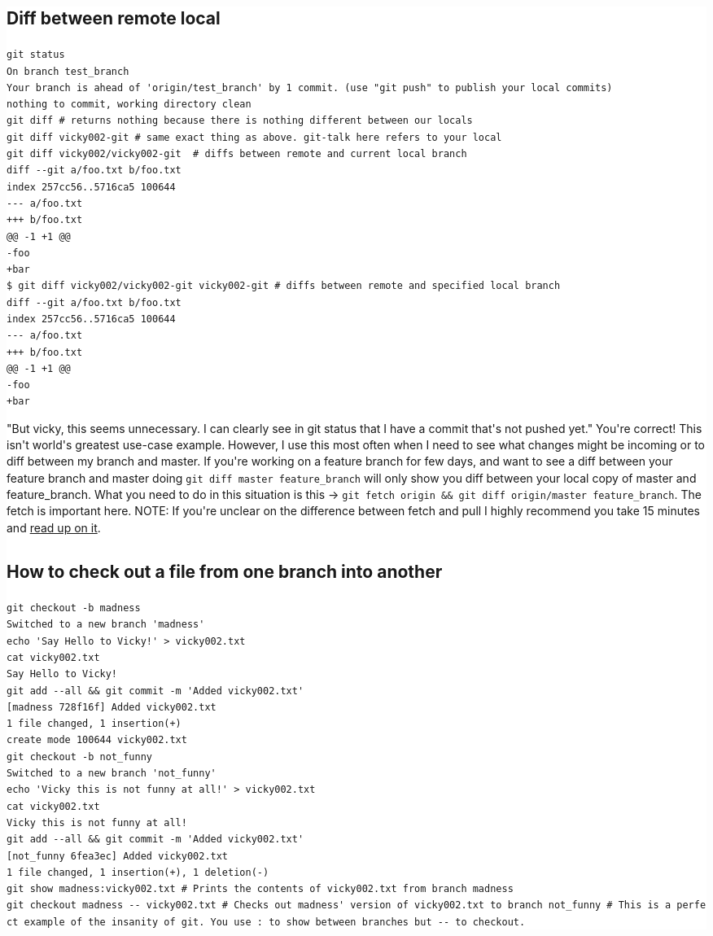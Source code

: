 ## Diff between remote local

    git status 
    On branch test_branch 
    Your branch is ahead of 'origin/test_branch' by 1 commit. (use "git push" to publish your local commits) 
    nothing to commit, working directory clean 
    git diff # returns nothing because there is nothing different between our locals 
    git diff vicky002-git # same exact thing as above. git-talk here refers to your local 
    git diff vicky002/vicky002-git  # diffs between remote and current local branch 
    diff --git a/foo.txt b/foo.txt 
    index 257cc56..5716ca5 100644 
    --- a/foo.txt 
    +++ b/foo.txt 
    @@ -1 +1 @@ 
    -foo 
    +bar 
    $ git diff vicky002/vicky002-git vicky002-git # diffs between remote and specified local branch 
    diff --git a/foo.txt b/foo.txt 
    index 257cc56..5716ca5 100644 
    --- a/foo.txt 
    +++ b/foo.txt 
    @@ -1 +1 @@ 
    -foo 
    +bar
    
"But vicky, this seems unnecessary. I can clearly see in git status that I have a commit that's not pushed yet." You're correct!
 This isn't world's greatest use-case example. However, I use this most often when I need to see what changes might be incoming or to diff
 between my branch and master. If you're working on a feature branch for few days, and want to see a diff between your feature branch and master
 doing `git diff master feature_branch` will only show you diff between your local copy of master and feature_branch. What you need to 
 do in this situation is this -> `git fetch origin && git diff origin/master feature_branch`. The fetch is important here.
 NOTE: If you're unclear on the difference between fetch and pull I highly recommend you take 15 minutes and [read up on it](http://stackoverflow.com/questions/292357/what-are-the-differences-between-git-pull-and-git-fetch).
 
## How to check out a file from one branch into another
  
    git checkout -b madness 
    Switched to a new branch 'madness' 
    echo 'Say Hello to Vicky!' > vicky002.txt 
    cat vicky002.txt 
    Say Hello to Vicky! 
    git add --all && git commit -m 'Added vicky002.txt' 
    [madness 728f16f] Added vicky002.txt 
    1 file changed, 1 insertion(+) 
    create mode 100644 vicky002.txt 
    git checkout -b not_funny 
    Switched to a new branch 'not_funny' 
    echo 'Vicky this is not funny at all!' > vicky002.txt
    cat vicky002.txt 
    Vicky this is not funny at all!
    git add --all && git commit -m 'Added vicky002.txt' 
    [not_funny 6fea3ec] Added vicky002.txt 
    1 file changed, 1 insertion(+), 1 deletion(-) 
    git show madness:vicky002.txt # Prints the contents of vicky002.txt from branch madness  
    git checkout madness -- vicky002.txt # Checks out madness' version of vicky002.txt to branch not_funny # This is a perfect example of the insanity of git. You use : to show between branches but -- to checkout. 